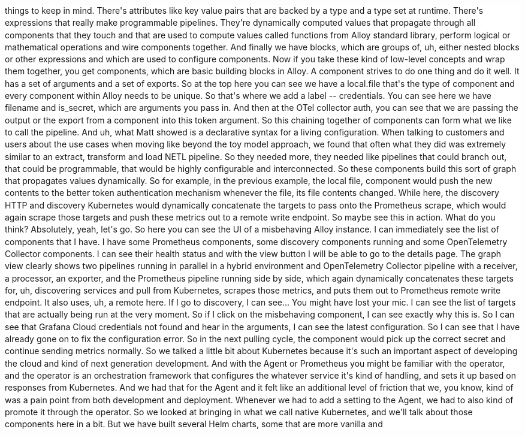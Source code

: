 things to keep in mind. There's attributes like key value pairs
that are backed by a type and a type set at runtime. There's expressions that really
make programmable pipelines. They're dynamically computed values that
propagate through all components that they touch and that are used to
compute values called functions from Alloy standard library, perform logical or mathematical
operations and wire components together. And finally we have blocks,
which are groups of, uh, either nested blocks or other expressions
and which are used to configure components. Now if you take these kind of low-level
concepts and wrap them together, you get components, which are
basic building blocks in Alloy. A component strives to do
one thing and do it well. It has a set of arguments
and a set of exports. So at the top here you can see we have a
local.file that's the type of component and every component within
Alloy needs to be unique. So that's where we add
a label -- credentials. You can see here we have
filename and is_secret, which are arguments you pass in.
And then at the OTel collector auth, you can see that we are passing the
output or the export from a component into this token argument. So this chaining together
of components can form what we like to call the pipeline. And uh, what Matt showed is a declarative
syntax for a living configuration. When talking to customers and users about
the use cases when moving like beyond the toy model approach, we found that often what they did
was extremely similar to an extract, transform and load NETL
pipeline. So they needed more, they needed like pipelines that could
branch out, that could be programmable, that would be highly
configurable and interconnected. So these components build this sort of
graph that propagates values dynamically. So for example, in the previous
example, the local file, component would push the new contents
to the better token authentication mechanism whenever the file, its
file contents changed. While here, the discovery HTTP and
discovery Kubernetes would
dynamically concatenate the targets to pass onto
the Prometheus scrape, which would again scrape those targets
and push these metrics out to a remote write endpoint. So maybe see this
in action. What do you think? Absolutely, yeah, let's go. So here you can see the UI of
a misbehaving Alloy instance. I can immediately see the list
of components that I have. I have some Prometheus components, some discovery components running and
some OpenTelemetry Collector components. I can see their health status and with
the view button I will be able to go to the details page. The graph view clearly shows two
pipelines running in parallel in a hybrid environment and OpenTelemetry Collector
pipeline with a receiver, a processor, an exporter, and the Prometheus
pipeline running side by side, which again dynamically
concatenates these targets for, uh, discovering services and pull from
Kubernetes, scrapes those metrics, and puts them out to Prometheus remote
write endpoint. It also uses, uh, a remote here. If I go to
discovery, I can see... You might have lost your mic. I can see the list of targets that are
actually being run at the very moment. So if I click on the
misbehaving component, I can see exactly why this is. So I can see that Grafana
Cloud credentials not found
and hear in the arguments, I can see the latest configuration. So I can see that I have already gone
on to fix the configuration error. So in the next pulling cycle, the component would pick up the correct
secret and continue sending metrics normally. So we talked a little bit about
Kubernetes because it's such an important aspect of developing the cloud and
kind of next generation development. And with the Agent or Prometheus you
might be familiar with the operator, and the operator is an orchestration
framework that configures the whatever service it's kind of handling, and sets it up based on
responses from Kubernetes. And we had that for the Agent and it
felt like an additional level of friction that we, you know, kind of was a pain point from
both development and deployment. Whenever we had to add
a setting to the Agent, we had to also kind of promote
it through the operator. So we looked at bringing in
what we call native Kubernetes, and we'll talk about those
components here in a bit. But we have built several Helm charts, some that are more vanilla and